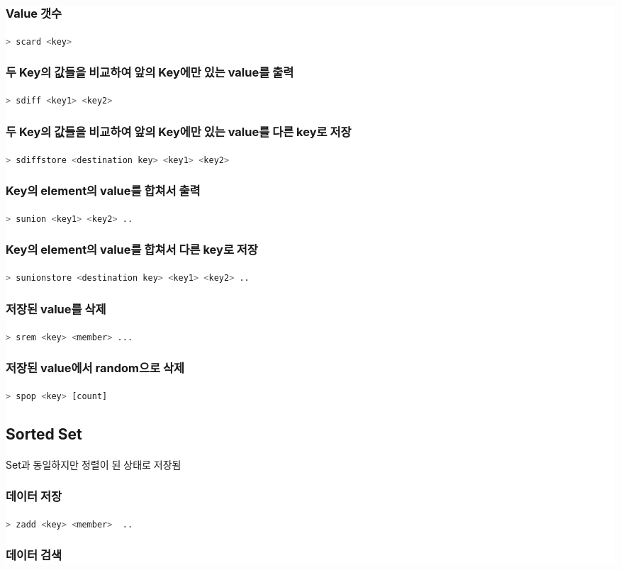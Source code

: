 ### Value 갯수

```bash
> scard <key>
```

### 두 Key의 값들을 비교하여 앞의 Key에만 있는 value를 출력

```bash
> sdiff <key1> <key2>
```

### 두 Key의 값들을 비교하여 앞의 Key에만 있는 value를 다른 key로 저장

```bash
> sdiffstore <destination key> <key1> <key2>
```

### Key의 element의 value를 합쳐서 출력

```bash
> sunion <key1> <key2> ..
```

### Key의 element의 value를 합쳐서 다른 key로 저장

```bash
> sunionstore <destination key> <key1> <key2> ..
```

### 저장된 value를 삭제

```bash
> srem <key> <member> ...
```

### 저장된 value에서 random으로 삭제

```bash
> spop <key> [count]
```



## Sorted Set

Set과 동일하지만 정렬이 된 상태로 저장됨

### 데이터 저장

```bash
> zadd <key> <member>  ..
```

### 데이터 검색
